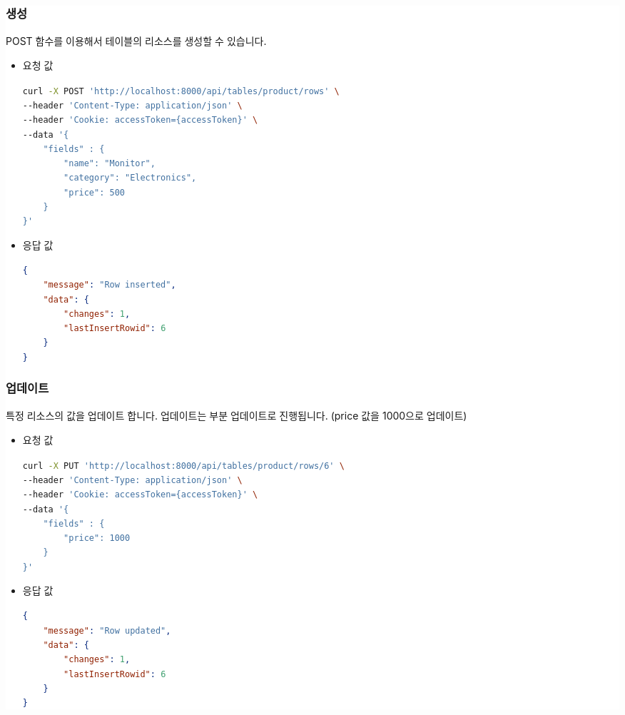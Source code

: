 
### 생성
POST 함수를 이용해서 테이블의 리소스를 생성할 수 있습니다.

- 요청 값
    
    ```bash
    curl -X POST 'http://localhost:8000/api/tables/product/rows' \
    --header 'Content-Type: application/json' \
    --header 'Cookie: accessToken={accessToken}' \
    --data '{
        "fields" : {
            "name": "Monitor",
            "category": "Electronics",
            "price": 500
        }
    }'
    ```
    
- 응답 값
    
    ```json
    {
        "message": "Row inserted",
        "data": {
            "changes": 1,
            "lastInsertRowid": 6
        }
    }
    ```
    

### 업데이트
특정 리소스의 값을 업데이트 합니다. 업데이트는 부분 업데이트로 진행됩니다. (price 값을 1000으로 업데이트)

- 요청 값
    
    ```bash
    curl -X PUT 'http://localhost:8000/api/tables/product/rows/6' \
    --header 'Content-Type: application/json' \
    --header 'Cookie: accessToken={accessToken}' \
    --data '{
        "fields" : {
            "price": 1000
        }
    }'
    ```
    
- 응답 값
    
    ```json
    {
        "message": "Row updated",
        "data": {
            "changes": 1,
            "lastInsertRowid": 6
        }
    }
    ```
    